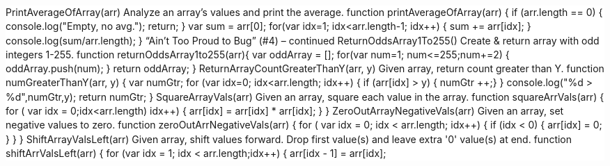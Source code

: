 PrintAverageOfArray(arr)
Analyze an array’s values and print the average.
function printAverageOfArray(arr)
{
if (arr.length == 0) {
console.log("Empty, no avg.");
return;
}
var sum = arr[0];
for(var idx=1; idx<arr.length-1;
idx++) {
sum += arr[idx];
}
console.log(sum/arr.length);
}
“Ain’t Too Proud to Bug” (#4) – continued
ReturnOddsArray1To255()
Create & return array with odd integers 1-255.
function returnOddsArray1to255(arr){
var oddArray = [];
for(var num=1; num<=255;num+=2) {
oddArray.push(num);
}
return oddArray;
}
ReturnArrayCountGreaterThanY(arr, y)
Given array, return count greater than Y.
function numGreaterThanY(arr, y) {
var numGtr;
for (var idx=0; idx<arr.length;
idx++) {
if (arr[idx] > y) { numGtr ++;}
}
console.log("%d > %d",numGtr,y);
return numGtr;
}
SquareArrayVals(arr)
Given an array, square each value in the array.
function squareArrVals(arr)
{
for ( var idx = 0;idx<arr.length)
idx++)
{
arr[idx] = arr[idx] * arr[idx];
}
}
ZeroOutArrayNegativeVals(arr)
Given an array, set negative values to zero.
function zeroOutArrNegativeVals(arr)
{
for ( var idx = 0;
idx < arr.length; idx++) {
if (idx < 0)
{ arr[idx] = 0; }
}
}
ShiftArrayValsLeft(arr)
Given array, shift values forward. Drop first value(s) and leave extra
'0' value(s) at end.
function shiftArrValsLeft(arr)
{
for (var idx = 1;
idx < arr.length;idx++) {
arr[idx - 1] = arr[idx];